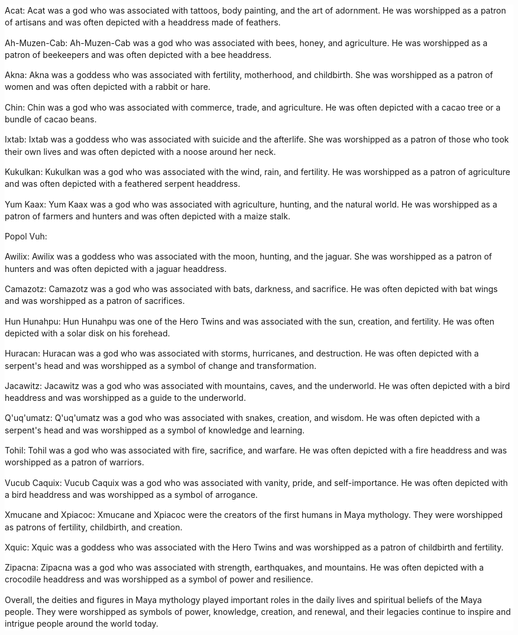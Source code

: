 Acat: Acat was a god who was associated with tattoos, body painting, and the art of adornment. He was worshipped as a patron of artisans and was often depicted with a headdress made of feathers.

Ah-Muzen-Cab: Ah-Muzen-Cab was a god who was associated with bees, honey, and agriculture. He was worshipped as a patron of beekeepers and was often depicted with a bee headdress.

Akna: Akna was a goddess who was associated with fertility, motherhood, and childbirth. She was worshipped as a patron of women and was often depicted with a rabbit or hare.

Chin: Chin was a god who was associated with commerce, trade, and agriculture. He was often depicted with a cacao tree or a bundle of cacao beans.

Ixtab: Ixtab was a goddess who was associated with suicide and the afterlife. She was worshipped as a patron of those who took their own lives and was often depicted with a noose around her neck.

Kukulkan: Kukulkan was a god who was associated with the wind, rain, and fertility. He was worshipped as a patron of agriculture and was often depicted with a feathered serpent headdress.

Yum Kaax: Yum Kaax was a god who was associated with agriculture, hunting, and the natural world. He was worshipped as a patron of farmers and hunters and was often depicted with a maize stalk.

Popol Vuh:

Awilix: Awilix was a goddess who was associated with the moon, hunting, and the jaguar. She was worshipped as a patron of hunters and was often depicted with a jaguar headdress.

Camazotz: Camazotz was a god who was associated with bats, darkness, and sacrifice. He was often depicted with bat wings and was worshipped as a patron of sacrifices.

Hun Hunahpu: Hun Hunahpu was one of the Hero Twins and was associated with the sun, creation, and fertility. He was often depicted with a solar disk on his forehead.

Huracan: Huracan was a god who was associated with storms, hurricanes, and destruction. He was often depicted with a serpent's head and was worshipped as a symbol of change and transformation.

Jacawitz: Jacawitz was a god who was associated with mountains, caves, and the underworld. He was often depicted with a bird headdress and was worshipped as a guide to the underworld.

Q'uq'umatz: Q'uq'umatz was a god who was associated with snakes, creation, and wisdom. He was often depicted with a serpent's head and was worshipped as a symbol of knowledge and learning.

Tohil: Tohil was a god who was associated with fire, sacrifice, and warfare. He was often depicted with a fire headdress and was worshipped as a patron of warriors.

Vucub Caquix: Vucub Caquix was a god who was associated with vanity, pride, and self-importance. He was often depicted with a bird headdress and was worshipped as a symbol of arrogance.

Xmucane and Xpiacoc: Xmucane and Xpiacoc were the creators of the first humans in Maya mythology. They were worshipped as patrons of fertility, childbirth, and creation.

Xquic: Xquic was a goddess who was associated with the Hero Twins and was worshipped as a patron of childbirth and fertility.

Zipacna: Zipacna was a god who was associated with strength, earthquakes, and mountains. He was often depicted with a crocodile headdress and was worshipped as a symbol of power and resilience.

Overall, the deities and figures in Maya mythology played important roles in the daily lives and spiritual beliefs of the Maya people. They were worshipped as symbols of power, knowledge, creation, and renewal, and their legacies continue to inspire and intrigue people around the world today.
